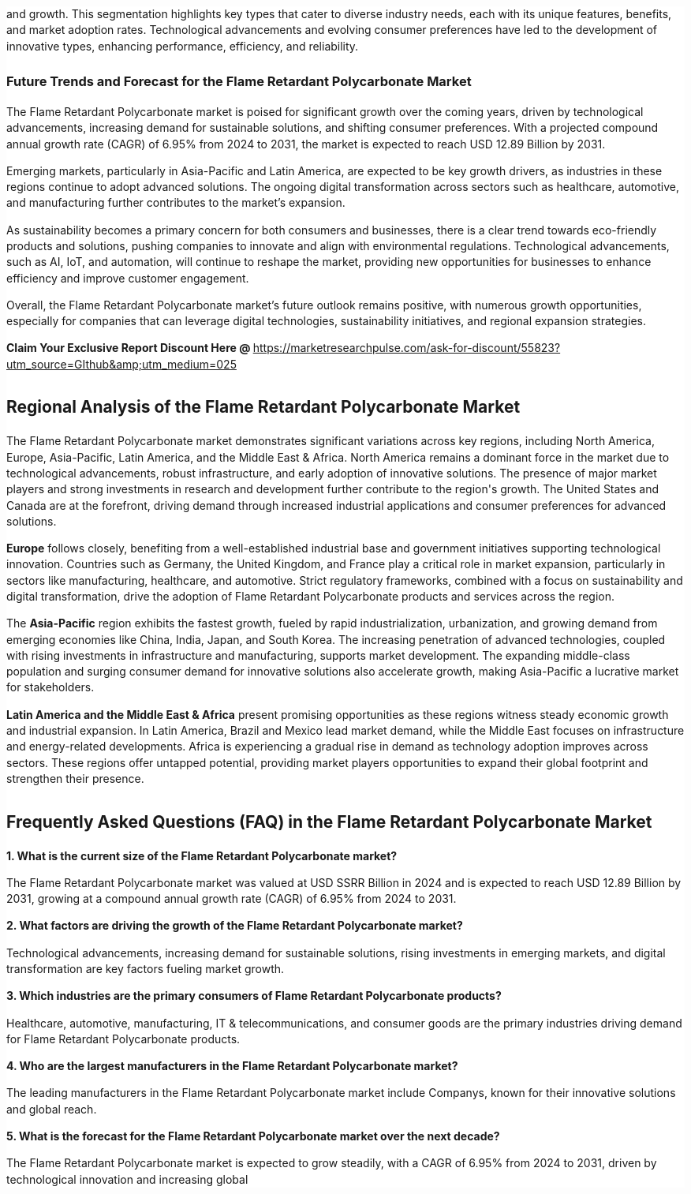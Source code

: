 and growth. This segmentation highlights key types that cater to diverse industry needs, each with its unique features, benefits, and market adoption rates. Technological advancements and evolving consumer preferences have led to the development of innovative types, enhancing performance, efficiency, and reliability.</p><h3>Future Trends and Forecast for the Flame Retardant Polycarbonate Market</h3><p>The Flame Retardant Polycarbonate market is poised for significant growth over the coming years, driven by technological advancements, increasing demand for sustainable solutions, and shifting consumer preferences. With a projected compound annual growth rate (CAGR) of 6.95% from 2024 to 2031, the market is expected to reach USD 12.89 Billion by 2031.</p><p>Emerging markets, particularly in Asia-Pacific and Latin America, are expected to be key growth drivers, as industries in these regions continue to adopt advanced solutions. The ongoing digital transformation across sectors such as healthcare, automotive, and manufacturing further contributes to the market&rsquo;s expansion.</p><p>As sustainability becomes a primary concern for both consumers and businesses, there is a clear trend towards eco-friendly products and solutions, pushing companies to innovate and align with environmental regulations. Technological advancements, such as AI, IoT, and automation, will continue to reshape the market, providing new opportunities for businesses to enhance efficiency and improve customer engagement.</p><p>Overall, the Flame Retardant Polycarbonate market&rsquo;s future outlook remains positive, with numerous growth opportunities, especially for companies that can leverage digital technologies, sustainability initiatives, and regional expansion strategies.</p><p><strong>Claim Your Exclusive Report Discount Here @ </strong><a href="https://marketresearchpulse.com/ask-for-discount/55823?utm_source=GIthub&amp;utm_medium=025">https://marketresearchpulse.com/ask-for-discount/55823?utm_source=GIthub&amp;utm_medium=025</a></p><h2><strong>Regional Analysis of the Flame Retardant Polycarbonate Market</strong></h2><p>The Flame Retardant Polycarbonate market demonstrates significant variations across key regions, including North America, Europe, Asia-Pacific, Latin America, and the Middle East &amp; Africa. North America remains a dominant force in the market due to technological advancements, robust infrastructure, and early adoption of innovative solutions. The presence of major market players and strong investments in research and development further contribute to the region's growth. The United States and Canada are at the forefront, driving demand through increased industrial applications and consumer preferences for advanced solutions.</p><p><strong>Europe</strong> follows closely, benefiting from a well-established industrial base and government initiatives supporting technological innovation. Countries such as Germany, the United Kingdom, and France play a critical role in market expansion, particularly in sectors like manufacturing, healthcare, and automotive. Strict regulatory frameworks, combined with a focus on sustainability and digital transformation, drive the adoption of Flame Retardant Polycarbonate products and services across the region.</p><p>The <strong>Asia-Pacific</strong> region exhibits the fastest growth, fueled by rapid industrialization, urbanization, and growing demand from emerging economies like China, India, Japan, and South Korea. The increasing penetration of advanced technologies, coupled with rising investments in infrastructure and manufacturing, supports market development. The expanding middle-class population and surging consumer demand for innovative solutions also accelerate growth, making Asia-Pacific a lucrative market for stakeholders.</p><p><strong>Latin America and the Middle East &amp; Africa</strong> present promising opportunities as these regions witness steady economic growth and industrial expansion. In Latin America, Brazil and Mexico lead market demand, while the Middle East focuses on infrastructure and energy-related developments. Africa is experiencing a gradual rise in demand as technology adoption improves across sectors. These regions offer untapped potential, providing market players opportunities to expand their global footprint and strengthen their presence.</p><h2><strong>Frequently Asked Questions (FAQ) in the Flame Retardant Polycarbonate Market</strong></h2><p><strong>1. What is the current size of the Flame Retardant Polycarbonate market?</strong></p><p>The Flame Retardant Polycarbonate market was valued at USD SSRR Billion in 2024 and is expected to reach USD 12.89 Billion by 2031, growing at a compound annual growth rate (CAGR) of 6.95% from 2024 to 2031.</p><p><strong>2. What factors are driving the growth of the Flame Retardant Polycarbonate market?</strong></p><p>Technological advancements, increasing demand for sustainable solutions, rising investments in emerging markets, and digital transformation are key factors fueling market growth.</p><p><strong>3. Which industries are the primary consumers of Flame Retardant Polycarbonate products?</strong></p><p>Healthcare, automotive, manufacturing, IT &amp; telecommunications, and consumer goods are the primary industries driving demand for Flame Retardant Polycarbonate products.</p><p><strong>4. Who are the largest manufacturers in the Flame Retardant Polycarbonate market?</strong></p><p>The leading manufacturers in the Flame Retardant Polycarbonate market include Companys, known for their innovative solutions and global reach.</p><p><strong>5. What is the forecast for the Flame Retardant Polycarbonate market over the next decade?</strong></p><p>The Flame Retardant Polycarbonate market is expected to grow steadily, with a CAGR of 6.95% from 2024 to 2031, driven by technological innovation and increasing global